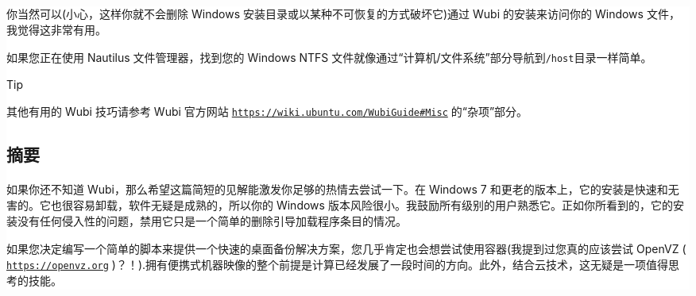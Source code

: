 你当然可以(小心，这样你就不会删除 Windows 安装目录或以某种不可恢复的方式破坏它)通过 Wubi 的安装来访问你的 Windows 文件，我觉得这非常有用。

如果您正在使用 Nautilus 文件管理器，找到您的 Windows NTFS 文件就像通过“计算机/文件系统”部分导航到`/host`目录一样简单。

Tip

其他有用的 Wubi 技巧请参考 Wubi 官方网站 [`https://wiki.ubuntu.com/WubiGuide#Misc`](https://wiki.ubuntu.com/WubiGuide#Misc) 的“杂项”部分。

## 摘要

如果你还不知道 Wubi，那么希望这篇简短的见解能激发你足够的热情去尝试一下。在 Windows 7 和更老的版本上，它的安装是快速和无害的。它也很容易卸载，软件无疑是成熟的，所以你的 Windows 版本风险很小。我鼓励所有级别的用户熟悉它。正如你所看到的，它的安装没有任何侵入性的问题，禁用它只是一个简单的删除引导加载程序条目的情况。

如果您决定编写一个简单的脚本来提供一个快速的桌面备份解决方案，您几乎肯定也会想尝试使用容器(我提到过您真的应该尝试 OpenVZ ( [`https://openvz.org`](https://openvz.org) )？！).拥有便携式机器映像的整个前提是计算已经发展了一段时间的方向。此外，结合云技术，这无疑是一项值得思考的技能。